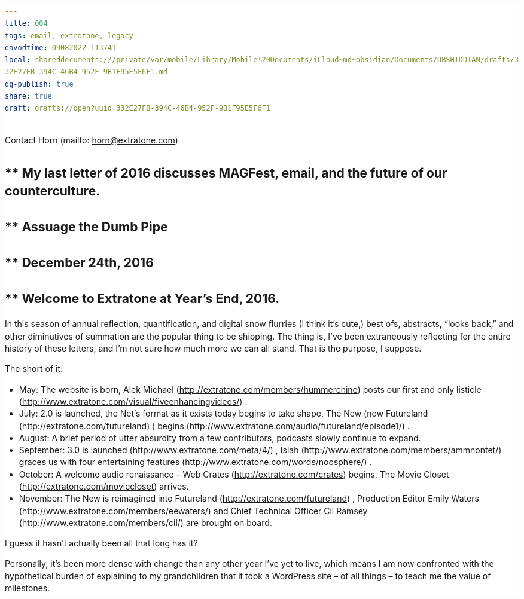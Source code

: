 ```yaml
---
title: 004
tags: email, extratone, legacy
davodtime: 09082022-113741
local: shareddocuments:///private/var/mobile/Library/Mobile%20Documents/iCloud~md~obsidian/Documents/OBSHIDDIAN/drafts/332E27FB-394C-46B4-952F-9B1F95E5F6F1.md
dg-publish: true
share: true
draft: drafts://open?uuid=332E27FB-394C-46B4-952F-9B1F95E5F6F1
---
```

Contact Horn (mailto: horn@extratone.com)


** My last letter of 2016 discusses MAGFest, email, and the future of our counterculture.
------------------------------------------------------------


** Assuage the Dumb Pipe
------------------------------------------------------------


** December 24th, 2016
------------------------------------------------------------


** Welcome to Extratone at Year’s End, 2016.
------------------------------------------------------------

In this season of annual reflection, quantification, and digital snow flurries (I think it’s cute,) best ofs, abstracts, “looks back,” and other diminutives of summation are the popular thing to be shipping. The thing is, I’ve been extraneously reflecting for the entire history of these letters, and I’m not sure how much more we can all stand. That is the purpose, I suppose.

The short of it:
* May: The website is born, Alek Michael (http://extratone.com/members/hummerchine)  posts our first and only listicle (http://www.extratone.com/visual/fiveenhancingvideos/) .
* July: 2.0 is launched, the Net‘s format as it exists today begins to take shape, The New (now Futureland (http://extratone.com/futureland) ) begins (http://www.extratone.com/audio/futureland/episode1/) .
* August: A brief period of utter absurdity from a few contributors, podcasts slowly continue to expand.
* September: 3.0 is launched (http://www.extratone.com/meta/4/) , Isiah (http://www.extratone.com/members/ammnontet/)  graces us with four entertaining features (http://www.extratone.com/words/noosphere/) .
* October: A welcome audio renaissance – Web Crates (http://extratone.com/crates)  begins, The Movie Closet (http://extratone.com/moviecloset)  arrives.
* November: The New is reimagined into Futureland (http://extratone.com/futureland) , Production Editor Emily Waters (http://www.extratone.com/members/eewaters/)  and Chief Technical Officer Cil Ramsey (http://www.extratone.com/members/cil/)  are brought on board.

I guess it hasn’t actually been all that long has it?

Personally, it’s been more dense with change than any other year I’ve yet to live, which means I am now confronted with the hypothetical burden of explaining to my grandchildren that it took a WordPress site – of all things – to teach me the value of milestones.
